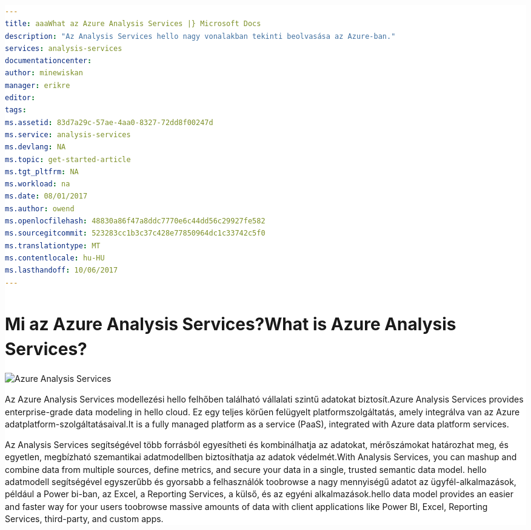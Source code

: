 ```yaml
---
title: aaaWhat az Azure Analysis Services |} Microsoft Docs
description: "Az Analysis Services hello nagy vonalakban tekinti beolvasása az Azure-ban."
services: analysis-services
documentationcenter: 
author: minewiskan
manager: erikre
editor: 
tags: 
ms.assetid: 83d7a29c-57ae-4aa0-8327-72dd8f00247d
ms.service: analysis-services
ms.devlang: NA
ms.topic: get-started-article
ms.tgt_pltfrm: NA
ms.workload: na
ms.date: 08/01/2017
ms.author: owend
ms.openlocfilehash: 48830a86f47a8ddc7770e6c44dd56c29927fe582
ms.sourcegitcommit: 523283cc1b3c37c428e77850964dc1c33742c5f0
ms.translationtype: MT
ms.contentlocale: hu-HU
ms.lasthandoff: 10/06/2017
---
```

# <a name="what-is-azure-analysis-services"></a><span data-ttu-id="837f3-103">Mi az Azure Analysis Services?</span><span class="sxs-lookup"><span data-stu-id="837f3-103">What is Azure Analysis Services?</span></span>
![Azure Analysis Services](./media/analysis-services-overview/aas-overview-aas-icon.png)

<span data-ttu-id="837f3-105">Az Azure Analysis Services modellezési hello felhőben található vállalati szintű adatokat biztosít.</span><span class="sxs-lookup"><span data-stu-id="837f3-105">Azure Analysis Services provides enterprise-grade data modeling in hello cloud.</span></span> <span data-ttu-id="837f3-106">Ez egy teljes körűen felügyelt platformszolgáltatás, amely integrálva van az Azure adatplatform-szolgáltatásaival.</span><span class="sxs-lookup"><span data-stu-id="837f3-106">It is a fully managed platform as a service (PaaS), integrated with Azure data platform services.</span></span> 

<span data-ttu-id="837f3-107">Az Analysis Services segítségével több forrásból egyesítheti és kombinálhatja az adatokat, mérőszámokat határozhat meg, és egyetlen, megbízható szemantikai adatmodellben biztosíthatja az adatok védelmét.</span><span class="sxs-lookup"><span data-stu-id="837f3-107">With Analysis Services, you can mashup and combine data from multiple sources, define metrics, and secure your data in a single, trusted semantic data model.</span></span> <span data-ttu-id="837f3-108">hello adatmodell segítségével egyszerűbb és gyorsabb a felhasználók toobrowse a nagy mennyiségű adatot az ügyfél-alkalmazások, például a Power bi-ban, az Excel, a Reporting Services, a külső, és az egyéni alkalmazások.</span><span class="sxs-lookup"><span data-stu-id="837f3-108">hello data model provides an easier and faster way for your users toobrowse massive amounts of data with client applications like Power BI, Excel, Reporting Services,  third-party, and custom apps.</span></span>
